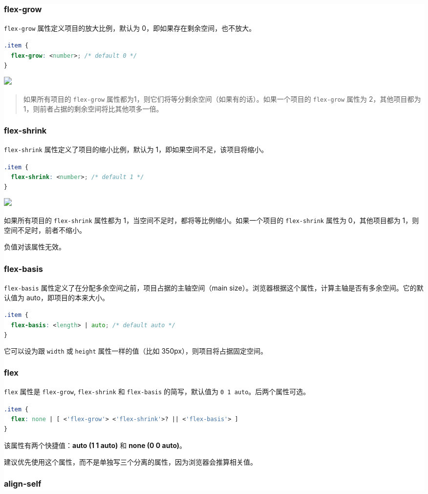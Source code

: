 ### flex-grow

`flex-grow` 属性定义项目的放大比例，默认为 0，即如果存在剩余空间，也不放大。

```css
.item {
  flex-grow: <number>; /* default 0 */
}
```

![](/imgs/web/css/flex/flex-10.png)

> 如果所有项目的 `flex-grow` 属性都为1，则它们将等分剩余空间（如果有的话）。如果一个项目的 `flex-grow` 属性为 2，其他项目都为 1，则前者占据的剩余空间将比其他项多一倍。

### flex-shrink

`flex-shrink` 属性定义了项目的缩小比例，默认为 1，即如果空间不足，该项目将缩小。

```css
.item {
  flex-shrink: <number>; /* default 1 */
}
```

![](/imgs/web/css/flex/flex-11.jpg)

如果所有项目的 `flex-shrink` 属性都为 1，当空间不足时，都将等比例缩小。如果一个项目的 `flex-shrink` 属性为 0，其他项目都为 1，则空间不足时，前者不缩小。

负值对该属性无效。

### flex-basis

`flex-basis` 属性定义了在分配多余空间之前，项目占据的主轴空间（main size）。浏览器根据这个属性，计算主轴是否有多余空间。它的默认值为 auto，即项目的本来大小。

```css
.item {
  flex-basis: <length> | auto; /* default auto */
}
```

它可以设为跟 `width` 或 `height` 属性一样的值（比如 350px），则项目将占据固定空间。

### flex

`flex` 属性是 `flex-grow`, `flex-shrink` 和  `flex-basis` 的简写，默认值为 `0 1 auto`。后两个属性可选。

```css
.item {
  flex: none | [ <'flex-grow'> <'flex-shrink'>? || <'flex-basis'> ]
}
```

该属性有两个快捷值：**auto (1 1 auto)** 和 **none (0 0 auto)**。

建议优先使用这个属性，而不是单独写三个分离的属性，因为浏览器会推算相关值。

### align-self
